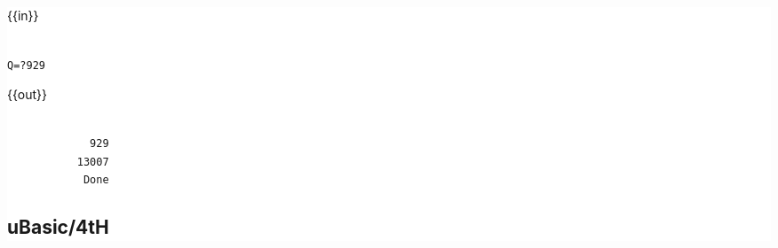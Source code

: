 {{in}}

```txt

Q=?929

```

{{out}}

```txt

             929
           13007
            Done

```



## uBasic/4tH

